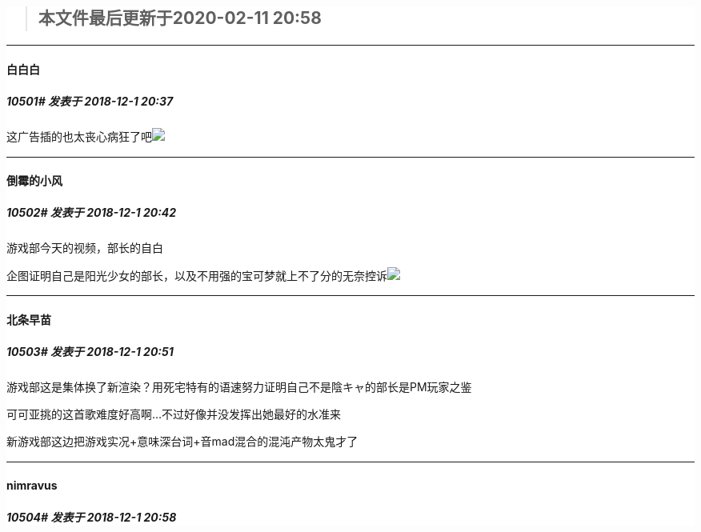 > ## **本文件最后更新于2020-02-11 20:58** 



-----

####  白白白  
##### 10501#       发表于 2018-12-1 20:37




这广告插的也太丧心病狂了吧<img src="https://static.saraba1st.com/image/smiley/face2017/153.png" referrerpolicy="no-referrer">







-----

####  倒霉的小风  
##### 10502#       发表于 2018-12-1 20:42




游戏部今天的视频，部长的自白


企图证明自己是阳光少女的部长，以及不用强的宝可梦就上不了分的无奈控诉<img src="https://static.saraba1st.com/image/smiley/face2017/155.png" referrerpolicy="no-referrer">







-----

####  北条早苗  
##### 10503#       发表于 2018-12-1 20:51




游戏部这是集体换了新渲染？用死宅特有的语速努力证明自己不是陰キャ的部长是PM玩家之鉴


可可亚挑的这首歌难度好高啊…不过好像并没发挥出她最好的水准来


新游戏部这边把游戏实况+意味深台词+音mad混合的混沌产物太鬼才了







-----

####  nimravus  
##### 10504#       发表于 2018-12-1 20:58


